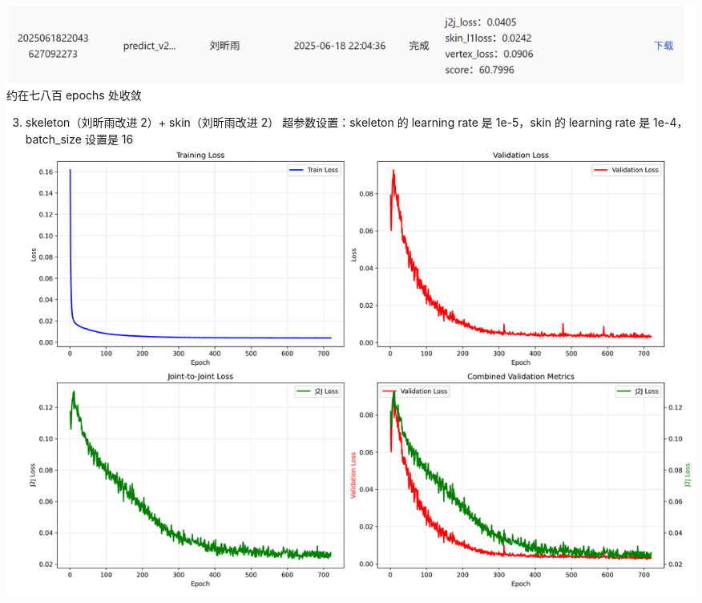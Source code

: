    ![image](./final_score_2.png)
   约在七八百 epochs 处收敛

3. skeleton（刘昕雨改进 2）+ skin（刘昕雨改进 2）
   超参数设置：skeleton 的 learning rate 是 1e-5，skin 的 learning rate 是 1e-4，batch_size 设置是 16
   ![image](./skeleton_ptv3.png)